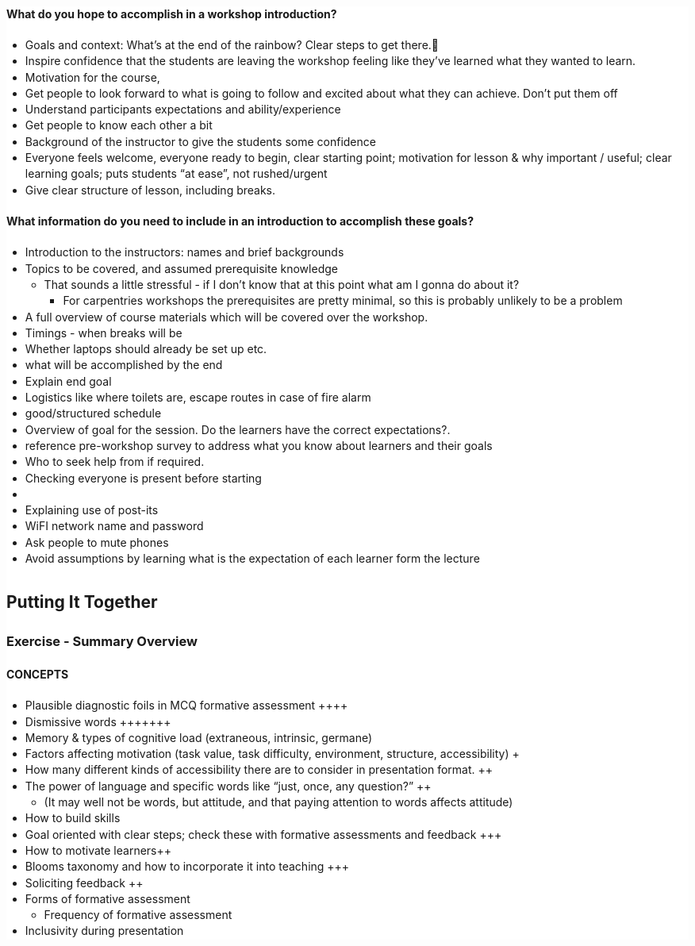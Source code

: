 #### What do you hope to accomplish in a workshop introduction?

- Goals and context: What’s at the end of the rainbow? Clear steps to get there.🌈
- Inspire confidence that the students are leaving the workshop feeling like they’ve learned what they wanted to learn.
- Motivation for the course,
- Get people to look forward to what is going to follow and excited about what they can achieve. Don’t put them off
- Understand participants expectations and ability/experience
- Get people to know each other a bit
- Background of the instructor to give the students some confidence
- Everyone feels welcome, everyone ready to begin, clear starting point; motivation for lesson & why important / useful; clear learning goals; puts students “at ease”, not rushed/urgent
- Give clear structure of lesson, including breaks.

#### What information do you need to include in an introduction to accomplish these goals?

- Introduction to the instructors: names and brief backgrounds
- Topics to be covered, and assumed prerequisite knowledge
    - That sounds a little stressful - if I don’t know that at this point what am I gonna do about it?
        - For carpentries workshops the prerequisites are pretty minimal, so this is probably unlikely to be a problem
- A full overview of course materials which will be covered over the workshop.
- Timings - when breaks will be
- Whether laptops should already be set up etc.
- what will be accomplished by the end
- Explain end goal
- Logistics like where toilets are, escape routes in case of fire alarm
- good/structured schedule
- Overview of goal for the session. Do the learners have the correct expectations?.
- reference pre-workshop survey to address what you know about learners and their goals
- Who to seek help from if required.
- Checking everyone is present before starting
-
- Explaining use of post-its
- WiFI network name and password
- Ask people to mute phones
- Avoid assumptions by learning what is the expectation of each learner form the lecture



## Putting It Together

### Exercise - Summary Overview

#### CONCEPTS

- Plausible diagnostic foils in MCQ formative assessment ++++
- Dismissive words +++++++
- Memory & types of cognitive load (extraneous, intrinsic, germane)
- Factors affecting motivation (task value, task difficulty, environment, structure, accessibility) +
- How many different kinds of accessibility there are to consider in presentation format. ++
- The power of language and specific words like “just, once, any question?” ++
    - (It may well not be words, but attitude, and that paying attention to words affects attitude)
- How to build skills
- Goal oriented with clear steps; check these with formative assessments and feedback +++
- How to motivate learners++
- Blooms taxonomy and how to incorporate it into teaching +++
- Soliciting feedback ++
- Forms of formative assessment
    - Frequency of formative assessment
- Inclusivity during presentation